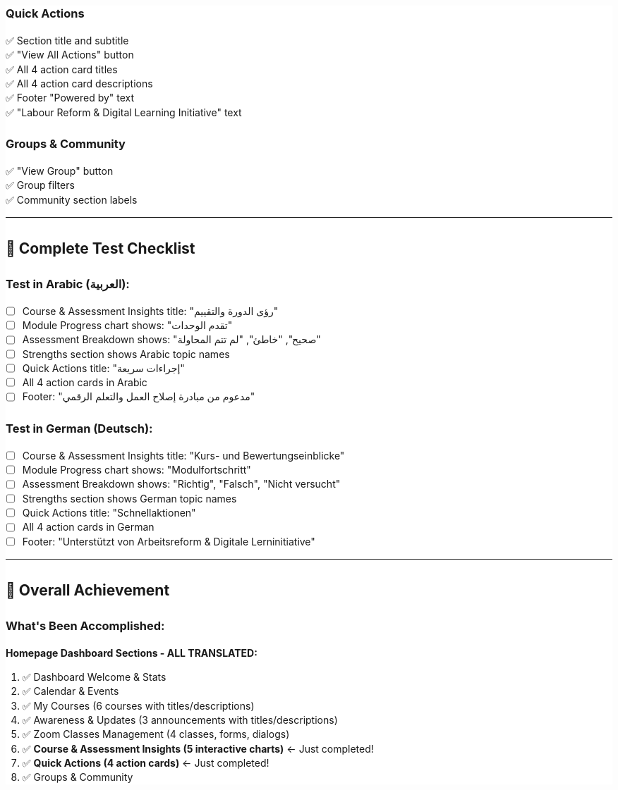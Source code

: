 ### Quick Actions
✅ Section title and subtitle  
✅ "View All Actions" button  
✅ All 4 action card titles  
✅ All 4 action card descriptions  
✅ Footer "Powered by" text  
✅ "Labour Reform & Digital Learning Initiative" text  

### Groups & Community
✅ "View Group" button  
✅ Group filters  
✅ Community section labels  

---

## 🧪 Complete Test Checklist

### Test in Arabic (العربية):
- [ ] Course & Assessment Insights title: "رؤى الدورة والتقييم"
- [ ] Module Progress chart shows: "تقدم الوحدات"
- [ ] Assessment Breakdown shows: "صحيح", "خاطئ", "لم تتم المحاولة"
- [ ] Strengths section shows Arabic topic names
- [ ] Quick Actions title: "إجراءات سريعة"
- [ ] All 4 action cards in Arabic
- [ ] Footer: "مدعوم من مبادرة إصلاح العمل والتعلم الرقمي"

### Test in German (Deutsch):
- [ ] Course & Assessment Insights title: "Kurs- und Bewertungseinblicke"
- [ ] Module Progress chart shows: "Modulfortschritt"
- [ ] Assessment Breakdown shows: "Richtig", "Falsch", "Nicht versucht"
- [ ] Strengths section shows German topic names
- [ ] Quick Actions title: "Schnellaktionen"
- [ ] All 4 action cards in German
- [ ] Footer: "Unterstützt von Arbeitsreform & Digitale Lerninitiative"

---

## 🎉 Overall Achievement

### What's Been Accomplished:

**Homepage Dashboard Sections - ALL TRANSLATED:**
1. ✅ Dashboard Welcome & Stats
2. ✅ Calendar & Events
3. ✅ My Courses (6 courses with titles/descriptions)
4. ✅ Awareness & Updates (3 announcements with titles/descriptions)
5. ✅ Zoom Classes Management (4 classes, forms, dialogs)
6. ✅ **Course & Assessment Insights (5 interactive charts)** ← Just completed!
7. ✅ **Quick Actions (4 action cards)** ← Just completed!
8. ✅ Groups & Community
